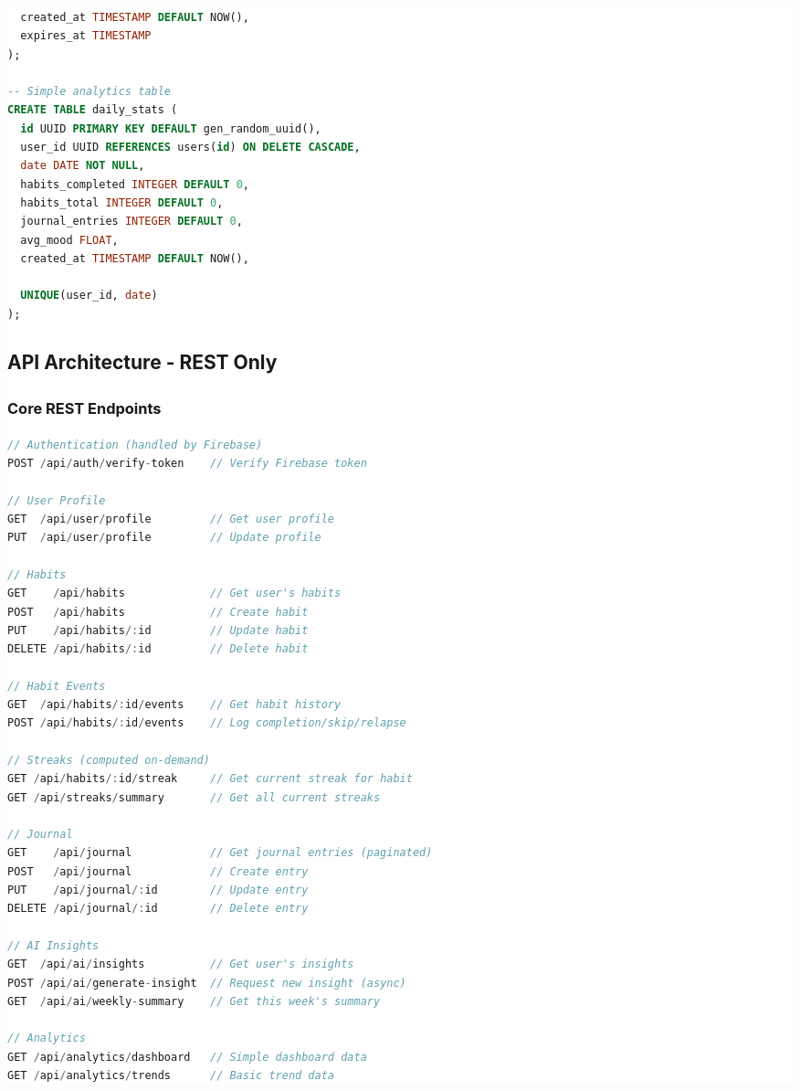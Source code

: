 ```sql
  created_at TIMESTAMP DEFAULT NOW(),
  expires_at TIMESTAMP
);

-- Simple analytics table
CREATE TABLE daily_stats (
  id UUID PRIMARY KEY DEFAULT gen_random_uuid(),
  user_id UUID REFERENCES users(id) ON DELETE CASCADE,
  date DATE NOT NULL,
  habits_completed INTEGER DEFAULT 0,
  habits_total INTEGER DEFAULT 0,
  journal_entries INTEGER DEFAULT 0,
  avg_mood FLOAT,
  created_at TIMESTAMP DEFAULT NOW(),
  
  UNIQUE(user_id, date)
);
```

## API Architecture - REST Only

### Core REST Endpoints

```typescript
// Authentication (handled by Firebase)
POST /api/auth/verify-token    // Verify Firebase token

// User Profile
GET  /api/user/profile         // Get user profile
PUT  /api/user/profile         // Update profile

// Habits
GET    /api/habits             // Get user's habits
POST   /api/habits             // Create habit
PUT    /api/habits/:id         // Update habit
DELETE /api/habits/:id         // Delete habit

// Habit Events
GET  /api/habits/:id/events    // Get habit history
POST /api/habits/:id/events    // Log completion/skip/relapse

// Streaks (computed on-demand)
GET /api/habits/:id/streak     // Get current streak for habit
GET /api/streaks/summary       // Get all current streaks

// Journal
GET    /api/journal            // Get journal entries (paginated)
POST   /api/journal            // Create entry
PUT    /api/journal/:id        // Update entry
DELETE /api/journal/:id        // Delete entry

// AI Insights
GET  /api/ai/insights          // Get user's insights
POST /api/ai/generate-insight  // Request new insight (async)
GET  /api/ai/weekly-summary    // Get this week's summary

// Analytics
GET /api/analytics/dashboard   // Simple dashboard data
GET /api/analytics/trends      // Basic trend data
```
